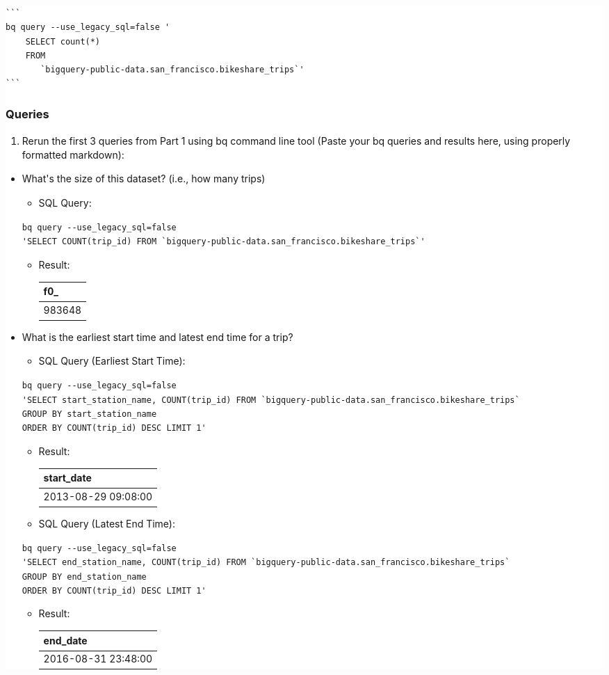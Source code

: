     ```
    bq query --use_legacy_sql=false '
        SELECT count(*)
        FROM
           `bigquery-public-data.san_francisco.bikeshare_trips`'
    ```

### Queries

1. Rerun the first 3 queries from Part 1 using bq command line tool (Paste your bq
   queries and results here, using properly formatted markdown):

  * What's the size of this dataset? (i.e., how many trips)
    * SQL Query: 
    ```
    bq query --use_legacy_sql=false 
    'SELECT COUNT(trip_id) FROM `bigquery-public-data.san_francisco.bikeshare_trips`'
    ```
    * Result: 

        | f0_    |
        |--------|
        | 983648 |

  * What is the earliest start time and latest end time for a trip?

    * SQL Query (Earliest Start Time):
    ```
    bq query --use_legacy_sql=false 
    'SELECT start_station_name, COUNT(trip_id) FROM `bigquery-public-data.san_francisco.bikeshare_trips`
    GROUP BY start_station_name
    ORDER BY COUNT(trip_id) DESC LIMIT 1'
    ```

    * Result:

        | start_date          |
        |---------------------|
        | 2013-08-29 09:08:00 |


    * SQL Query (Latest End Time):
    ```
    bq query --use_legacy_sql=false 
    'SELECT end_station_name, COUNT(trip_id) FROM `bigquery-public-data.san_francisco.bikeshare_trips`
    GROUP BY end_station_name
    ORDER BY COUNT(trip_id) DESC LIMIT 1'
    ```

    * Result:

        | end_date            |
        |---------------------|
        | 2016-08-31 23:48:00 |
